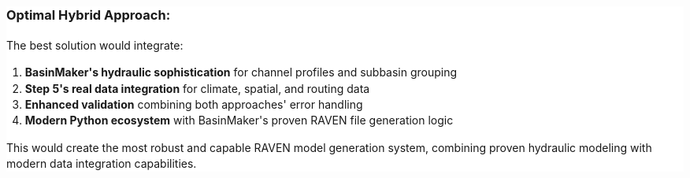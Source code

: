 ### **Optimal Hybrid Approach**:
The best solution would integrate:
1. **BasinMaker's hydraulic sophistication** for channel profiles and subbasin grouping
2. **Step 5's real data integration** for climate, spatial, and routing data
3. **Enhanced validation** combining both approaches' error handling
4. **Modern Python ecosystem** with BasinMaker's proven RAVEN file generation logic

This would create the most robust and capable RAVEN model generation system, combining proven hydraulic modeling with modern data integration capabilities.
